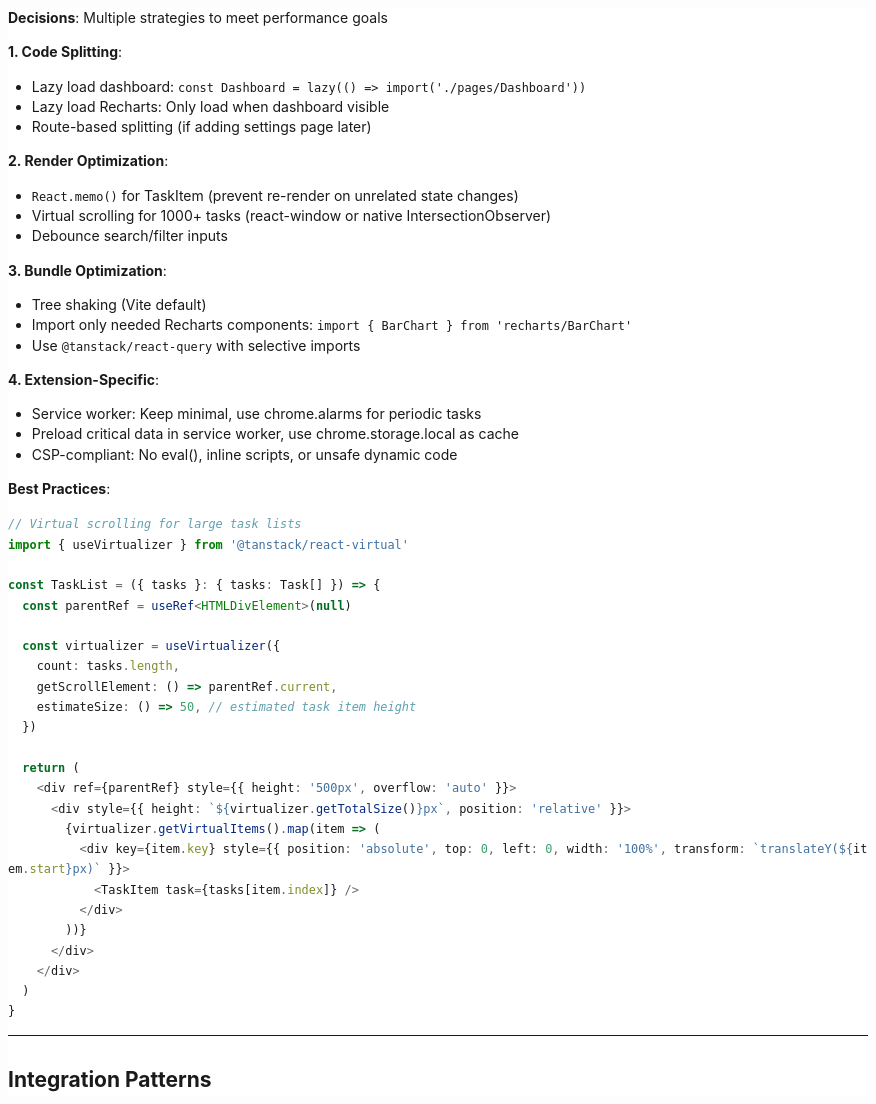 **Decisions**: Multiple strategies to meet performance goals

**1. Code Splitting**:
- Lazy load dashboard: `const Dashboard = lazy(() => import('./pages/Dashboard'))`
- Lazy load Recharts: Only load when dashboard visible
- Route-based splitting (if adding settings page later)

**2. Render Optimization**:
- `React.memo()` for TaskItem (prevent re-render on unrelated state changes)
- Virtual scrolling for 1000+ tasks (react-window or native IntersectionObserver)
- Debounce search/filter inputs

**3. Bundle Optimization**:
- Tree shaking (Vite default)
- Import only needed Recharts components: `import { BarChart } from 'recharts/BarChart'`
- Use `@tanstack/react-query` with selective imports

**4. Extension-Specific**:
- Service worker: Keep minimal, use chrome.alarms for periodic tasks
- Preload critical data in service worker, use chrome.storage.local as cache
- CSP-compliant: No eval(), inline scripts, or unsafe dynamic code

**Best Practices**:
```typescript
// Virtual scrolling for large task lists
import { useVirtualizer } from '@tanstack/react-virtual'

const TaskList = ({ tasks }: { tasks: Task[] }) => {
  const parentRef = useRef<HTMLDivElement>(null)

  const virtualizer = useVirtualizer({
    count: tasks.length,
    getScrollElement: () => parentRef.current,
    estimateSize: () => 50, // estimated task item height
  })

  return (
    <div ref={parentRef} style={{ height: '500px', overflow: 'auto' }}>
      <div style={{ height: `${virtualizer.getTotalSize()}px`, position: 'relative' }}>
        {virtualizer.getVirtualItems().map(item => (
          <div key={item.key} style={{ position: 'absolute', top: 0, left: 0, width: '100%', transform: `translateY(${item.start}px)` }}>
            <TaskItem task={tasks[item.index]} />
          </div>
        ))}
      </div>
    </div>
  )
}
```

---

## Integration Patterns
